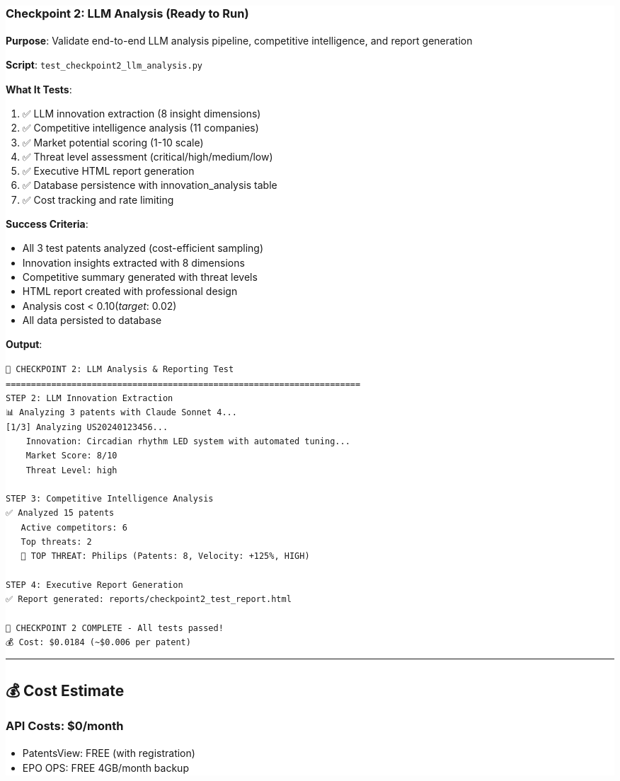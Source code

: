 
### **Checkpoint 2: LLM Analysis** (Ready to Run)

**Purpose**: Validate end-to-end LLM analysis pipeline, competitive intelligence, and report generation

**Script**: `test_checkpoint2_llm_analysis.py`

**What It Tests**:
1. ✅ LLM innovation extraction (8 insight dimensions)
2. ✅ Competitive intelligence analysis (11 companies)
3. ✅ Market potential scoring (1-10 scale)
4. ✅ Threat level assessment (critical/high/medium/low)
5. ✅ Executive HTML report generation
6. ✅ Database persistence with innovation_analysis table
7. ✅ Cost tracking and rate limiting

**Success Criteria**:
- All 3 test patents analyzed (cost-efficient sampling)
- Innovation insights extracted with 8 dimensions
- Competitive summary generated with threat levels
- HTML report created with professional design
- Analysis cost < $0.10 (target: ~$0.02)
- All data persisted to database

**Output**:
```
🔬 CHECKPOINT 2: LLM Analysis & Reporting Test
======================================================================
STEP 2: LLM Innovation Extraction
📊 Analyzing 3 patents with Claude Sonnet 4...
[1/3] Analyzing US20240123456...
    Innovation: Circadian rhythm LED system with automated tuning...
    Market Score: 8/10
    Threat Level: high

STEP 3: Competitive Intelligence Analysis
✅ Analyzed 15 patents
   Active competitors: 6
   Top threats: 2
   🚨 TOP THREAT: Philips (Patents: 8, Velocity: +125%, HIGH)

STEP 4: Executive Report Generation
✅ Report generated: reports/checkpoint2_test_report.html

🎉 CHECKPOINT 2 COMPLETE - All tests passed!
💰 Cost: $0.0184 (~$0.006 per patent)
```

---

## 💰 **Cost Estimate**

### **API Costs**: **$0/month**
- PatentsView: FREE (with registration)
- EPO OPS: FREE 4GB/month backup
